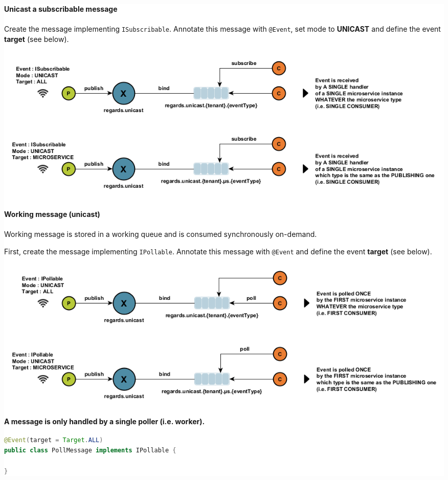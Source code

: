 #### Unicast a subscribable message

Create the message implementing `ISubscribable`.
Annotate this message with `@Event`, set mode to **UNICAST** and define the event **target** (see below).

![Unicast message](/schemas/framework/amqp/amqp_tuto_subscription_unicast.png)

#### Working message (unicast)

Working message is stored in a working queue and is consumed synchronously on-demand.

First, create the message implementing `IPollable`.
Annotate this message with `@Event` and define the event **target** (see below).

![Worker queue](/schemas/framework/amqp/amqp_tuto_worker_queues.png)

**A message is only handled by a single poller (i.e. worker).**

```java
@Event(target = Target.ALL)
public class PollMessage implements IPollable {

}
```
